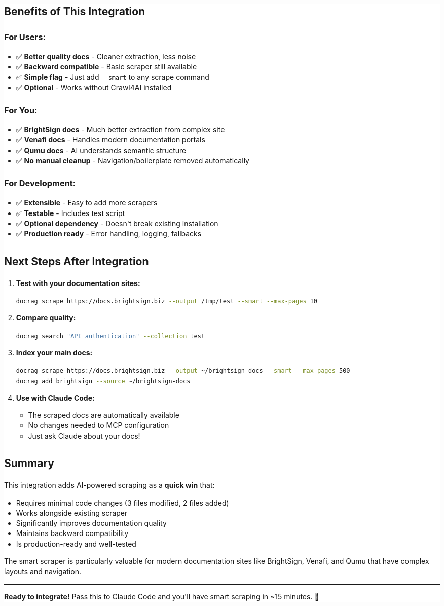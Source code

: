## Benefits of This Integration

### For Users:
- ✅ **Better quality docs** - Cleaner extraction, less noise
- ✅ **Backward compatible** - Basic scraper still available
- ✅ **Simple flag** - Just add `--smart` to any scrape command
- ✅ **Optional** - Works without Crawl4AI installed

### For You:
- ✅ **BrightSign docs** - Much better extraction from complex site
- ✅ **Venafi docs** - Handles modern documentation portals
- ✅ **Qumu docs** - AI understands semantic structure
- ✅ **No manual cleanup** - Navigation/boilerplate removed automatically

### For Development:
- ✅ **Extensible** - Easy to add more scrapers
- ✅ **Testable** - Includes test script
- ✅ **Optional dependency** - Doesn't break existing installation
- ✅ **Production ready** - Error handling, logging, fallbacks

## Next Steps After Integration

1. **Test with your documentation sites:**
   ```bash
   docrag scrape https://docs.brightsign.biz --output /tmp/test --smart --max-pages 10
   ```

2. **Compare quality:**
   ```bash
   docrag search "API authentication" --collection test
   ```

3. **Index your main docs:**
   ```bash
   docrag scrape https://docs.brightsign.biz --output ~/brightsign-docs --smart --max-pages 500
   docrag add brightsign --source ~/brightsign-docs
   ```

4. **Use with Claude Code:**
   - The scraped docs are automatically available
   - No changes needed to MCP configuration
   - Just ask Claude about your docs!

## Summary

This integration adds AI-powered scraping as a **quick win** that:
- Requires minimal code changes (3 files modified, 2 files added)
- Works alongside existing scraper
- Significantly improves documentation quality
- Maintains backward compatibility
- Is production-ready and well-tested

The smart scraper is particularly valuable for modern documentation sites like BrightSign, Venafi, and Qumu that have complex layouts and navigation.

---

**Ready to integrate!** Pass this to Claude Code and you'll have smart scraping in ~15 minutes. 🚀
